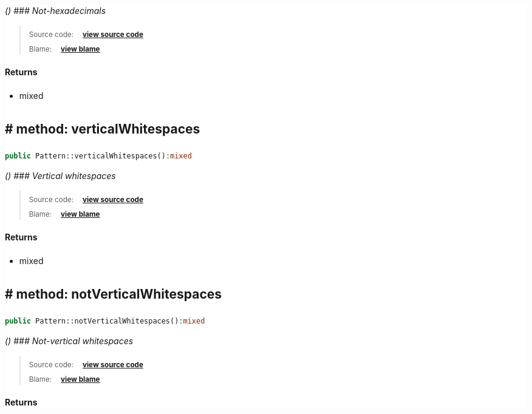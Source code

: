 











_() ### Not-hexadecimals_

><sub>Source code:  **[view source code](https://github.com/The-FireHub-Project/Core/blob/develop-pre-alpha-m1/src/support/strings/expression/firehub.Pattern.php#L0)**</sub><br/>
        <sub>Blame:  **[view blame](https://github.com/The-FireHub-Project/Core/blame/develop-pre-alpha-m1/src/support/strings/expression/firehub.Pattern.php#L0)**</sub>
#### Returns

* mixed
<h2><a name="verticalwhitespaces()"># method: verticalWhitespaces</a></h2>

```php
public Pattern::verticalWhitespaces():mixed
```













_() ### Vertical whitespaces_

><sub>Source code:  **[view source code](https://github.com/The-FireHub-Project/Core/blob/develop-pre-alpha-m1/src/support/strings/expression/firehub.Pattern.php#L0)**</sub><br/>
        <sub>Blame:  **[view blame](https://github.com/The-FireHub-Project/Core/blame/develop-pre-alpha-m1/src/support/strings/expression/firehub.Pattern.php#L0)**</sub>
#### Returns

* mixed
<h2><a name="notverticalwhitespaces()"># method: notVerticalWhitespaces</a></h2>

```php
public Pattern::notVerticalWhitespaces():mixed
```













_() ### Not-vertical whitespaces_

><sub>Source code:  **[view source code](https://github.com/The-FireHub-Project/Core/blob/develop-pre-alpha-m1/src/support/strings/expression/firehub.Pattern.php#L0)**</sub><br/>
        <sub>Blame:  **[view blame](https://github.com/The-FireHub-Project/Core/blame/develop-pre-alpha-m1/src/support/strings/expression/firehub.Pattern.php#L0)**</sub>
#### Returns
